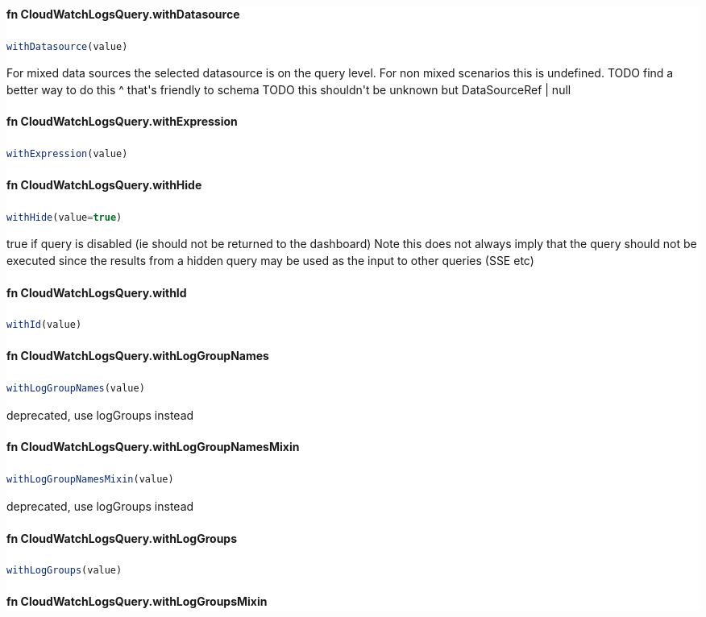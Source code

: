 #### fn CloudWatchLogsQuery.withDatasource

```ts
withDatasource(value)
```

For mixed data sources the selected datasource is on the query level.
For non mixed scenarios this is undefined.
TODO find a better way to do this ^ that's friendly to schema
TODO this shouldn't be unknown but DataSourceRef | null

#### fn CloudWatchLogsQuery.withExpression

```ts
withExpression(value)
```



#### fn CloudWatchLogsQuery.withHide

```ts
withHide(value=true)
```

true if query is disabled (ie should not be returned to the dashboard)
Note this does not always imply that the query should not be executed since
the results from a hidden query may be used as the input to other queries (SSE etc)

#### fn CloudWatchLogsQuery.withId

```ts
withId(value)
```



#### fn CloudWatchLogsQuery.withLogGroupNames

```ts
withLogGroupNames(value)
```

deprecated, use logGroups instead

#### fn CloudWatchLogsQuery.withLogGroupNamesMixin

```ts
withLogGroupNamesMixin(value)
```

deprecated, use logGroups instead

#### fn CloudWatchLogsQuery.withLogGroups

```ts
withLogGroups(value)
```



#### fn CloudWatchLogsQuery.withLogGroupsMixin
